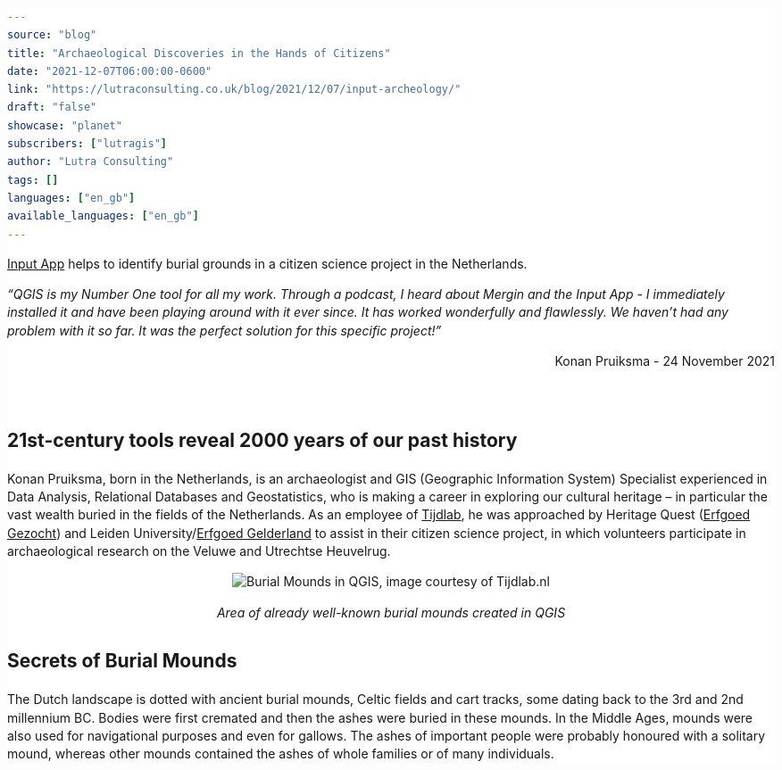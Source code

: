```yaml
---
source: "blog"
title: "Archaeological Discoveries in the Hands of Citizens"
date: "2021-12-07T06:00:00-0600"
link: "https://lutraconsulting.co.uk/blog/2021/12/07/input-archeology/"
draft: "false"
showcase: "planet"
subscribers: ["lutragis"]
author: "Lutra Consulting"
tags: []
languages: ["en_gb"]
available_languages: ["en_gb"]
---
```


<p><a href="https://merginmaps.com">Input App</a> helps to identify burial grounds in a citizen science project in the Netherlands.</p>



<p><em>“QGIS is my Number One tool for all my work. Through a podcast, I heard about Mergin and the Input App -  I immediately installed it and have been playing around with it ever since.  It has worked wonderfully and flawlessly. We haven’t had any problem with it so far. It was the perfect solution for this specific project!”</em></p>

<div style="width: 100%; text-align: right;">
Konan Pruiksma - 24 November 2021 
</div>
<p><br /></p>

<h2 id="21st-century-tools-reveal-2000-years-of-our-past-history">21st-century tools reveal 2000 years of our past history</h2>

<p>Konan Pruiksma, born in the Netherlands, is an archaeologist and GIS (Geographic Information System) Specialist experienced in Data Analysis, Relational Databases and Geostatistics, who is making a career in exploring our cultural heritage  – in particular the vast wealth buried in the fields of the Netherlands. As an employee of <a href="https://www.tijdlab.nl/">Tijdlab</a>, he was approached by Heritage Quest (<a href="https://www.universiteitleiden.nl/erfgoed-gezocht">Erfgoed Gezocht</a>) and Leiden University/<a href="https://erfgoedgelderland.nl">Erfgoed Gelderland</a> to assist in their citizen science project, in which volunteers participate in archaeological research on the Veluwe and Utrechtse Heuvelrug.</p>

<center>
<img alt="Burial Mounds in QGIS, image courtesy of Tijdlab.nl" src="https://lutraconsulting.co.uk/img/case-studies/archeology/Burial_mounds_map.png" width="600" />
<p><em>Area of already well-known burial mounds created in QGIS</em></p>
</center>

<h2 id="secrets-of-burial-mounds">Secrets of Burial Mounds</h2>

<p>The Dutch landscape is dotted with ancient burial mounds, Celtic fields and cart tracks, some dating back to the 3rd and 2nd millennium BC. Bodies were first cremated and then the ashes were buried in these mounds. In the Middle Ages, mounds were also used for navigational purposes and even for gallows. The ashes of important people were probably honoured with a solitary mound, whereas other mounds contained the ashes of whole families or of many individuals.</p>

